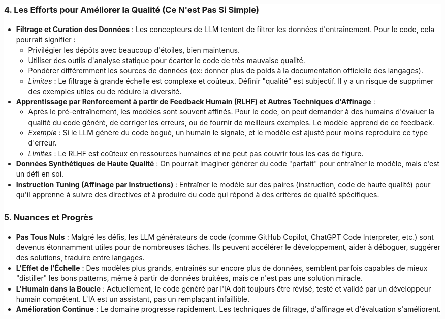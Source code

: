 ### 4. Les Efforts pour Améliorer la Qualité (Ce N'est Pas Si Simple)

* **Filtrage et Curation des Données** : Les concepteurs de LLM tentent de filtrer les données d'entraînement. Pour le
  code, cela pourrait signifier :
    * Privilégier les dépôts avec beaucoup d'étoiles, bien maintenus.
    * Utiliser des outils d'analyse statique pour écarter le code de très mauvaise qualité.
    * Pondérer différemment les sources de données (ex: donner plus de poids à la documentation officielle des
      langages).
    * *Limites* : Le filtrage à grande échelle est complexe et coûteux. Définir "qualité" est subjectif. Il y a un
      risque de supprimer des exemples utiles ou de réduire la diversité.
* **Apprentissage par Renforcement à partir de Feedback Humain (RLHF) et Autres Techniques d'Affinage** :
    * Après le pré-entraînement, les modèles sont souvent affinés. Pour le code, on peut demander à des humains
      d'évaluer la qualité du code généré, de corriger les erreurs, ou de fournir de meilleurs exemples. Le modèle
      apprend de ce feedback.
    * *Exemple* : Si le LLM génère du code bogué, un humain le signale, et le modèle est ajusté pour moins reproduire ce
      type d'erreur.
    * *Limites* : Le RLHF est coûteux en ressources humaines et ne peut pas couvrir tous les cas de figure.
* **Données Synthétiques de Haute Qualité** : On pourrait imaginer générer du code "parfait" pour entraîner le modèle,
  mais c'est un défi en soi.
* **Instruction Tuning (Affinage par Instructions)** : Entraîner le modèle sur des paires (instruction, code de haute
  qualité) pour qu'il apprenne à suivre des directives et à produire du code qui répond à des critères de qualité
  spécifiques.

### 5. Nuances et Progrès

* **Pas Tous Nuls** : Malgré les défis, les LLM générateurs de code (comme GitHub Copilot, ChatGPT Code Interpreter,
  etc.) sont devenus étonnamment utiles pour de nombreuses tâches. Ils peuvent accélérer le développement, aider à
  déboguer, suggérer des solutions, traduire entre langages.
* **L'Effet de l'Échelle** : Des modèles plus grands, entraînés sur encore plus de données, semblent parfois capables de
  mieux "distiller" les bons patterns, même à partir de données bruitées, mais ce n'est pas une solution miracle.
* **L'Humain dans la Boucle** : Actuellement, le code généré par l'IA doit toujours être révisé, testé et validé par un
  développeur humain compétent. L'IA est un assistant, pas un remplaçant infaillible.
* **Amélioration Continue** : Le domaine progresse rapidement. Les techniques de filtrage, d'affinage et d'évaluation
  s'améliorent.
